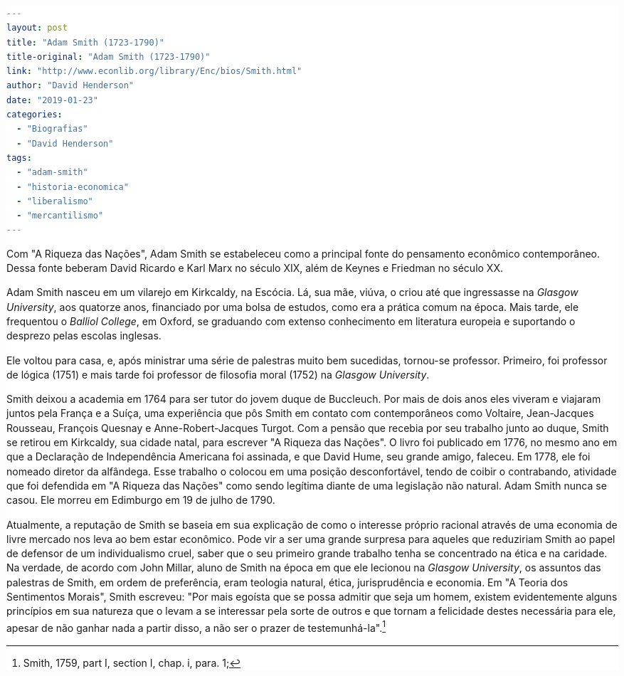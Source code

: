 ```yaml
---
layout: post
title: "Adam Smith (1723-1790)"
title-original: "Adam Smith (1723-1790)"
link: "http://www.econlib.org/library/Enc/bios/Smith.html"
author: "David Henderson"
date: "2019-01-23"
categories:  
  - "Biografias"
  - "David Henderson"  
tags: 
  - "adam-smith"
  - "historia-economica"
  - "liberalismo"
  - "mercantilismo"
---
```


Com "A Riqueza das Nações", Adam Smith se estabeleceu como a principal fonte do pensamento econômico contemporâneo. Dessa fonte beberam David Ricardo e Karl Marx no século XIX, além de Keynes e Friedman no século XX.

Adam Smith nasceu em um vilarejo em Kirkcaldy, na Escócia. Lá, sua mãe, viúva, o criou até que ingressasse na _Glasgow University_, aos quatorze anos, financiado por uma bolsa de estudos, como era a prática comum na época. Mais tarde, ele frequentou o _Balliol College_, em Oxford, se graduando com extenso conhecimento em literatura europeia e suportando o desprezo pelas escolas inglesas.

Ele voltou para casa, e, após ministrar uma série de palestras muito bem sucedidas, tornou-se professor. Primeiro, foi professor de lógica (1751) e mais tarde foi professor de filosofia moral (1752) na _Glasgow University_.

Smith deixou a academia em 1764 para ser tutor do jovem duque de Buccleuch. Por mais de dois anos eles viveram e viajaram juntos pela França e a Suíça, uma experiência que pôs Smith em contato com contemporâneos como Voltaire, Jean-Jacques Rousseau, François Quesnay e Anne-Robert-Jacques Turgot. Com a pensão que recebia por seu trabalho junto ao duque, Smith se retirou em Kirkcaldy, sua cidade natal, para escrever "A Riqueza das Nações". O livro foi publicado em 1776, no mesmo ano em que a Declaração de Independência Americana foi assinada, e que David Hume, seu grande amigo, faleceu. Em 1778, ele foi nomeado diretor da alfândega. Esse trabalho o colocou em uma posição desconfortável, tendo de coibir o contrabando, atividade que foi defendida em "A Riqueza das Nações" como sendo legítima diante de uma legislação não natural. Adam Smith nunca se casou. Ele morreu em Edimburgo em 19 de julho de 1790.

Atualmente, a reputação de Smith se baseia em sua explicação de como o interesse próprio racional através de uma economia de livre mercado nos leva ao bem estar econômico. Pode vir a ser uma grande surpresa para aqueles que reduziriam Smith ao papel de defensor de um individualismo cruel, saber que o seu primeiro grande trabalho tenha se concentrado na ética e na caridade. Na verdade, de acordo com John Millar, aluno de Smith na época em que ele lecionou na _Glasgow University_, os assuntos das palestras de Smith, em ordem de preferência, eram teologia natural, ética, jurisprudência e economia. Em "A Teoria dos Sentimentos Morais", Smith escreveu: "Por mais egoísta que se possa admitir que seja um homem, existem evidentemente alguns princípios em sua natureza que o levam a se interessar pela sorte de outros e que tornam a felicidade destes necessária para ele, apesar de não ganhar nada a partir disso, a não ser o prazer de testemunhá-la".[^1]


[^1]: Smith, 1759, part I, section I, chap. i, para. 1;
[^2]: Ibid., part VII, section II, chap. iii, para. 12;
[^3]: Ibid., part VII, section II, chap. iii, para. 18;
[^4]: Smith, 1776, book I, chap. ii, para. 2;
[^5]: Ibid., book IV, chap. ii, para. 9;
[^6]: Ibid., book IV, chap. viii, para. 53;
[^7]: Ibid., book V, chap. i, para. 140 \[OUP article ii, para. 12\];